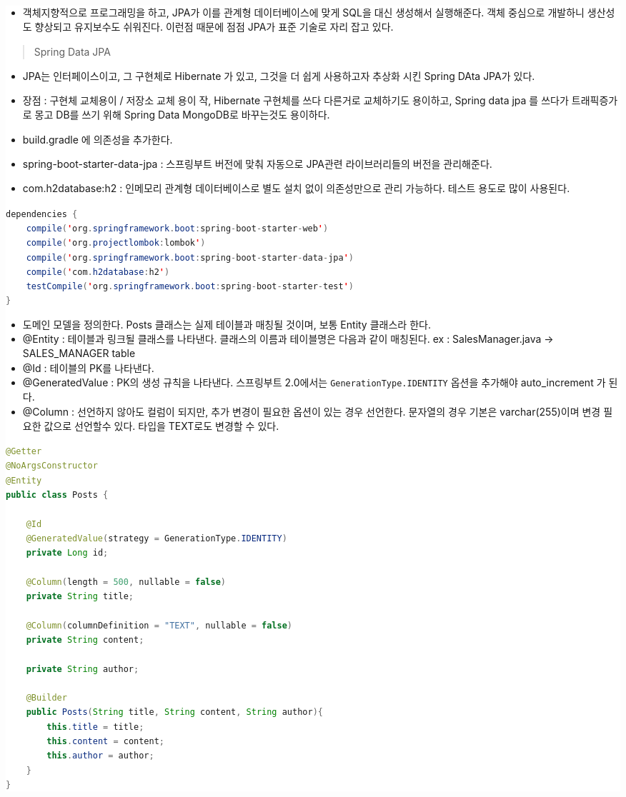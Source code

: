  - 객체지향적으로 프로그래밍을 하고, JPA가 이를 관계형 데이터베이스에 맞게 SQL을 대신 생성해서 실행해준다. 객체 중심으로 개발하니 생산성도 향상되고 유지보수도 쉬워진다. 이런점 때문에 점점 JPA가 표준 기술로 자리 잡고 있다.

> Spring Data JPA 

 - JPA는 인터페이스이고, 그 구현체로 Hibernate 가 있고, 그것을 더 쉽게 사용하고자 추상화 시킨 Spring DAta JPA가 있다. 
 - 장점 : 구현체 교체용이 / 저장소 교체 용이
 작, Hibernate 구현체를 쓰다 다른거로 교체하기도 용이하고, Spring data jpa 를 쓰다가 트래픽증가로  몽고 DB를 쓰기 위해 Spring Data MongoDB로 바꾸는것도 용이하다.

 - build.gradle 에 의존성을 추가한다. 
 - spring-boot-starter-data-jpa : 스프링부트 버전에 맞춰 자동으로 JPA관련 라이브러리들의 버전을 관리해준다. 
 - com.h2database:h2 : 인메모리 관계형 데이터베이스로 별도 설치 없이 의존성만으로 관리 가능하다. 테스트 용도로 많이 사용된다.

```java
dependencies {
    compile('org.springframework.boot:spring-boot-starter-web')
    compile('org.projectlombok:lombok')
    compile('org.springframework.boot:spring-boot-starter-data-jpa')
    compile('com.h2database:h2')
    testCompile('org.springframework.boot:spring-boot-starter-test')
}
``` 

 - 도메인 모델을 정의한다. Posts 클래스는 실제 테이블과 매칭될 것이며, 보통 Entity 클래스라 한다. 
 - @Entity : 테이블과 링크될 클래스를 나타낸다. 클래스의 이름과 테이블명은 다음과 같이 매칭된다. 
       ex : SalesManager.java -> SALES_MANAGER table
 - @Id : 테이블의 PK를 나타낸다. 
 - @GeneratedValue : PK의 생성 규칙을 나타낸다. 스프링부트 2.0에서는 `GenerationType.IDENTITY` 옵션을 추가해야 auto_increment 가 된다. 
 - @Column : 선언하지 않아도 컬럼이 되지만, 추가 변경이 필요한 옵션이 있는 경우 선언한다. 문자열의 경우 기본은 varchar(255)이며 변경 필요한 값으로 선언할수 있다. 타입을 TEXT로도 변경할 수 있다.



```java
@Getter
@NoArgsConstructor
@Entity
public class Posts {

    @Id
    @GeneratedValue(strategy = GenerationType.IDENTITY)
    private Long id;

    @Column(length = 500, nullable = false)
    private String title;

    @Column(columnDefinition = "TEXT", nullable = false)
    private String content;

    private String author;

    @Builder
    public Posts(String title, String content, String author){
        this.title = title;
        this.content = content;
        this.author = author;
    }
}
```

